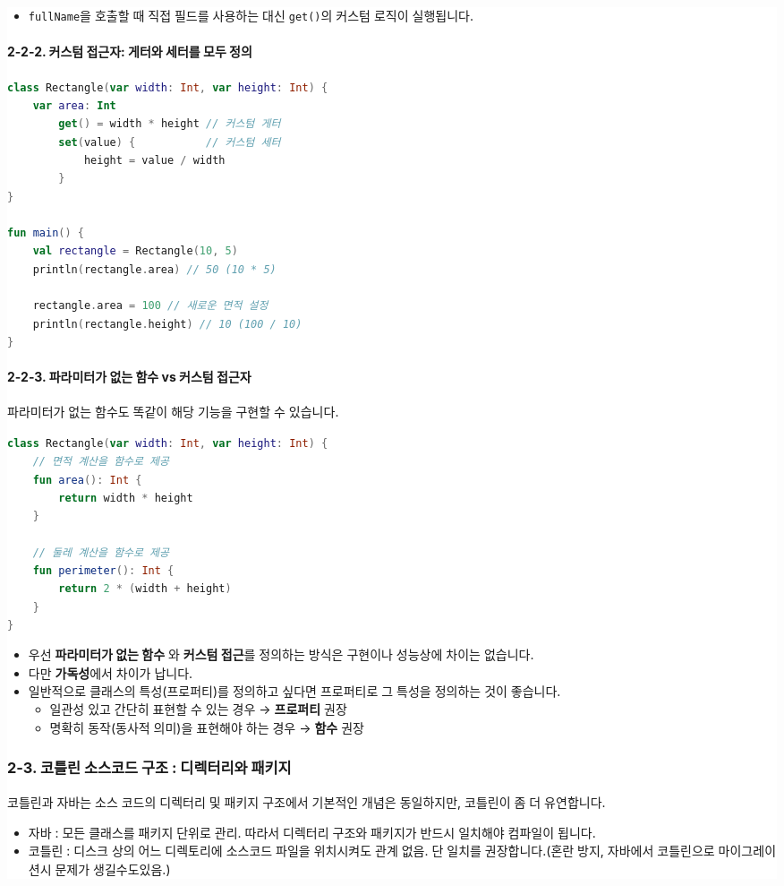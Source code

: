 - `fullName`을 호출할 때 직접 필드를 사용하는 대신 `get()`의 커스텀 로직이 실행됩니다.

#### 2-2-2. 커스텀 접근자: 게터와 세터를 모두 정의

```kotlin
class Rectangle(var width: Int, var height: Int) {
    var area: Int
        get() = width * height // 커스텀 게터
        set(value) {           // 커스텀 세터
            height = value / width
        }
}

fun main() {
    val rectangle = Rectangle(10, 5)
    println(rectangle.area) // 50 (10 * 5)

    rectangle.area = 100 // 새로운 면적 설정
    println(rectangle.height) // 10 (100 / 10)
}

```

#### 2-2-3. 파라미터가 없는 함수 vs 커스텀 접근자

파라미터가 없는 함수도 똑같이 해당 기능을 구현할 수 있습니다.

```kotlin
class Rectangle(var width: Int, var height: Int) {
    // 면적 계산을 함수로 제공
    fun area(): Int {
        return width * height
    }

    // 둘레 계산을 함수로 제공
    fun perimeter(): Int {
        return 2 * (width + height)
    }
}

```

- 우선 **파라미터가 없는 함수** 와 **커스텀 접근**를 정의하는 방식은 구현이나 성능상에 차이는 없습니다.
- 다만 **가독성**에서 차이가 납니다.
- 일반적으로 클래스의 특성(프로퍼티)를 정의하고 싶다면 프로퍼티로 그 특성을 정의하는 것이 좋습니다.
  - 일관성 있고 간단히 표현할 수 있는 경우 → **프로퍼티** 권장
  - 명확히 동작(동사적 의미)을 표현해야 하는 경우 → **함수** 권장

### 2-3. 코틀린 소스코드 구조 : 디렉터리와 패키지

코틀린과 자바는 소스 코드의 디렉터리 및 패키지 구조에서 기본적인 개념은 동일하지만, 코틀린이 좀 더 유연합니다.

- 자바 : 모든 클래스를 패키지 단위로 관리. 따라서 디렉터리 구조와 패키지가 반드시 일치해야 컴파일이 됩니다.
- 코틀린 : 디스크 상의 어느 디렉토리에 소스코드 파일을 위치시켜도 관계 없음. 단 일치를 권장합니다.(혼란 방지, 자바에서 코틀린으로 마이그레이션시 문제가 생길수도있음.)
